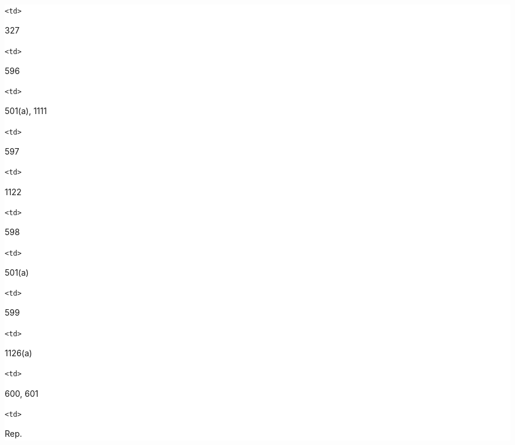     <td> 

327  </td>

  </tr>

  <tr>

    <td> 

596  </td>

    <td> 

501(a), 1111  </td>

  </tr>

  <tr>

    <td> 

597  </td>

    <td> 

1122  </td>

  </tr>

  <tr>

    <td> 

598  </td>

    <td> 

501(a)  </td>

  </tr>

  <tr>

    <td> 

599  </td>

    <td> 

1126(a)  </td>

  </tr>

  <tr>

    <td> 

600, 601  </td>

    <td> 

Rep.  </td>

  </tr>
